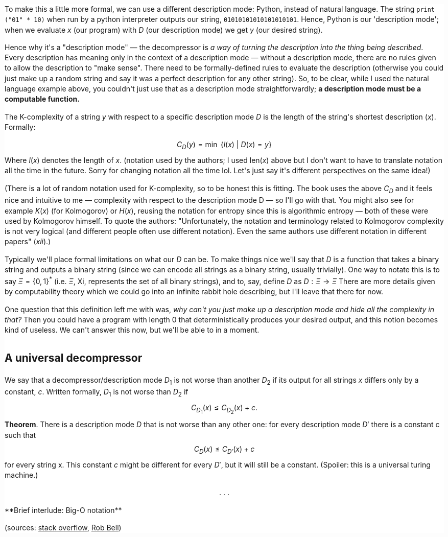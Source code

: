 To make this a little more formal, we can use a different description mode: Python, instead of natural language. The string `print("01" * 10)` when run by a python interpreter outputs our string, `01010101010101010101`. Hence, Python is our 'description mode'; when we evaluate $x$ (our program) with $D$ (our description mode) we get $y$ (our desired string).

Hence why it's a "description mode" — the decompressor is *a way of turning the description into the thing being described*. Every description has meaning only in the context of a description mode — without a description mode, there are no rules given to allow the description to "make sense". There need to be formally-defined rules to evaluate the description (otherwise you could just make up a random string and say it was a perfect description for any other string). So, to be clear, while I used the natural language example above, you couldn't just use that as a description mode straightforwardly; **a description mode must be a computable function.**

The K-complexity of a string $y$ with respect to a specific description mode $D$ is the length of the string's shortest description ($x$). Formally:

$$ C_D(y) = \min \:\{l(x) \: | \: D(x) = y\}$$
Where $l(x)$ denotes the length of $x$. (notation used by the authors; I used $\text{len}(x)$ above but I don't want to have to translate notation all the time in the future. Sorry for changing notation all the time lol. Let's just say it's different perspectives on the same idea!) 

(There is a lot of random notation used for K-complexity, so to be honest this is fitting. The book uses the above $C_D$ and it feels nice and intuitive to me — complexity with respect to the description mode D — so I'll go with that. You might also see for example $K(x)$ (for Kolmogorov) or $H(x)$, reusing the notation for entropy since this is algorithmic entropy — both of these were used by Kolmogorov himself. To quote the authors: "Unfortunately, the notation and terminology related to Kolmogorov complexity is not very logical (and different people often use different notation). Even the same authors use different notation in different papers" (*xii*).) 

Typically we'll place formal limitations on what our $D$ can be. To make things nice we'll say that $D$ is a function that takes a binary string and outputs a binary string (since we can encode all strings as a binary string, usually trivially). One way to notate this is to say $\Xi = \{0,1\}^{*}$ (i.e. $\Xi$, Xi, represents the set of all binary strings), and to, say, define $D$ as $D: \Xi → \Xi$ There are more details given by computability theory which we could go into an infinite rabbit hole describing, but I'll leave that there for now.

One question that this definition left me with was, *why can't you just make up a description mode and hide all the complexity in that?* Then you could have a program with length 0 that deterministically produces your desired output, and this notion becomes kind of useless. We can't answer this now, but we'll be able to in a moment.

## A universal decompressor

We say that a decompressor/description mode $D_1$ is not worse than another $D_2$ if its output for all strings $x$ differs only by a constant, $c$. Written formally, $D_1$ is not worse than $D_2$ if 
$$C_{D_1}(x) \leq C_{D_2}(x)+ c.$$
**Theorem**. There is a description mode $D$ that is not worse than any other one: for every description mode $D'$ there is a constant c such that $$C_D(x) \leq C_{D'}(x)+ c$$ for every string x. This constant $c$ might be different for every $D'$, but it will still be a constant. (Spoiler: this is a universal turing machine.)
<p style="text-align: center">. . .</p>
**Brief interlude: Big-O notation**

(sources: [stack overflow](https://stackoverflow.com/questions/1909307/what-does-on-mean), [Rob Bell](https://robbell.io/2009/06/a-beginners-guide-to-big-o-notation))
